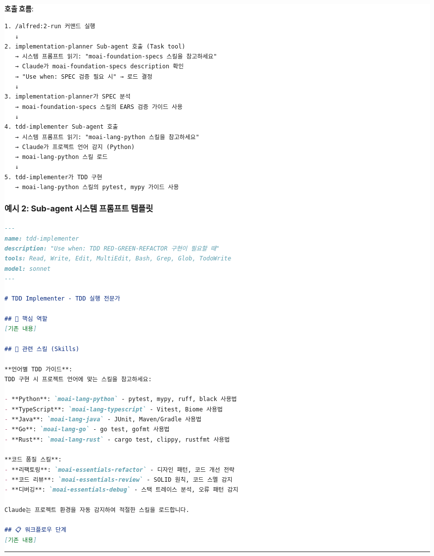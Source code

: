 **호출 흐름**:

```
1. /alfred:2-run 커맨드 실행
   ↓
2. implementation-planner Sub-agent 호출 (Task tool)
   → 시스템 프롬프트 읽기: "moai-foundation-specs 스킬을 참고하세요"
   → Claude가 moai-foundation-specs description 확인
   → "Use when: SPEC 검증 필요 시" → 로드 결정
   ↓
3. implementation-planner가 SPEC 분석
   → moai-foundation-specs 스킬의 EARS 검증 가이드 사용
   ↓
4. tdd-implementer Sub-agent 호출
   → 시스템 프롬프트 읽기: "moai-lang-python 스킬을 참고하세요"
   → Claude가 프로젝트 언어 감지 (Python)
   → moai-lang-python 스킬 로드
   ↓
5. tdd-implementer가 TDD 구현
   → moai-lang-python 스킬의 pytest, mypy 가이드 사용
```

### 예시 2: Sub-agent 시스템 프롬프트 템플릿

```markdown
---
name: tdd-implementer
description: "Use when: TDD RED-GREEN-REFACTOR 구현이 필요할 때"
tools: Read, Write, Edit, MultiEdit, Bash, Grep, Glob, TodoWrite
model: sonnet
---

# TDD Implementer - TDD 실행 전문가

## 🎯 핵심 역할
[기존 내용]

## 🔗 관련 스킬 (Skills)

**언어별 TDD 가이드**:
TDD 구현 시 프로젝트 언어에 맞는 스킬을 참고하세요:

- **Python**: `moai-lang-python` - pytest, mypy, ruff, black 사용법
- **TypeScript**: `moai-lang-typescript` - Vitest, Biome 사용법
- **Java**: `moai-lang-java` - JUnit, Maven/Gradle 사용법
- **Go**: `moai-lang-go` - go test, gofmt 사용법
- **Rust**: `moai-lang-rust` - cargo test, clippy, rustfmt 사용법

**코드 품질 스킬**:
- **리팩토링**: `moai-essentials-refactor` - 디자인 패턴, 코드 개선 전략
- **코드 리뷰**: `moai-essentials-review` - SOLID 원칙, 코드 스멜 감지
- **디버깅**: `moai-essentials-debug` - 스택 트레이스 분석, 오류 패턴 감지

Claude는 프로젝트 환경을 자동 감지하여 적절한 스킬을 로드합니다.

## 📋 워크플로우 단계
[기존 내용]
```

---